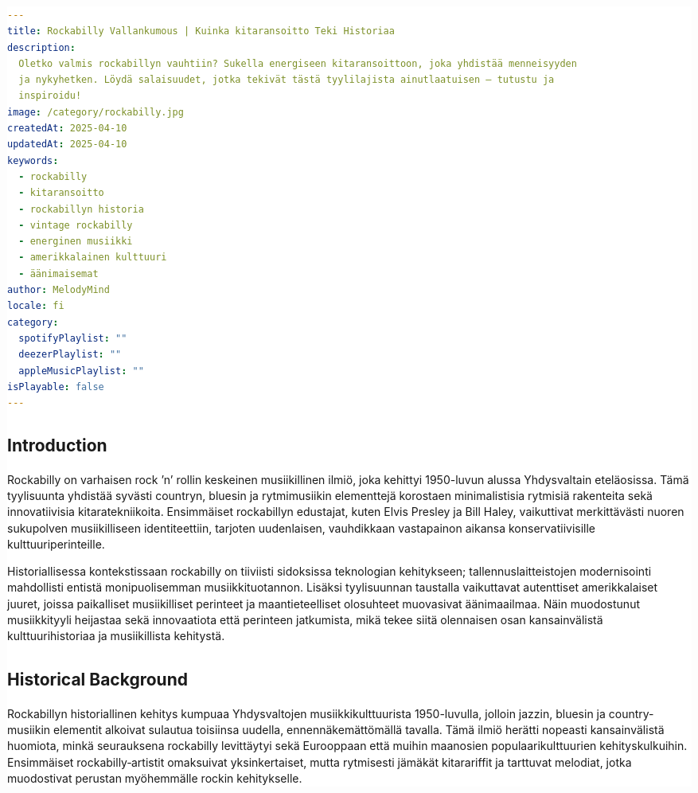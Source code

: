 ```yaml
---
title: Rockabilly Vallankumous | Kuinka kitaransoitto Teki Historiaa
description:
  Oletko valmis rockabillyn vauhtiin? Sukella energiseen kitaransoittoon, joka yhdistää menneisyyden
  ja nykyhetken. Löydä salaisuudet, jotka tekivät tästä tyylilajista ainutlaatuisen – tutustu ja
  inspiroidu!
image: /category/rockabilly.jpg
createdAt: 2025-04-10
updatedAt: 2025-04-10
keywords:
  - rockabilly
  - kitaransoitto
  - rockabillyn historia
  - vintage rockabilly
  - energinen musiikki
  - amerikkalainen kulttuuri
  - äänimaisemat
author: MelodyMind
locale: fi
category:
  spotifyPlaylist: ""
  deezerPlaylist: ""
  appleMusicPlaylist: ""
isPlayable: false
---
```


## Introduction

Rockabilly on varhaisen rock ’n’ rollin keskeinen musiikillinen ilmiö, joka kehittyi 1950-luvun
alussa Yhdysvaltain eteläosissa. Tämä tyylisuunta yhdistää syvästi countryn, bluesin ja
rytmimusiikin elementtejä korostaen minimalistisia rytmisiä rakenteita sekä innovatiivisia
kitaratekniikoita. Ensimmäiset rockabillyn edustajat, kuten Elvis Presley ja Bill Haley, vaikuttivat
merkittävästi nuoren sukupolven musiikilliseen identiteettiin, tarjoten uudenlaisen, vauhdikkaan
vastapainon aikansa konservatiivisille kulttuuriperinteille.

Historiallisessa kontekstissaan rockabilly on tiiviisti sidoksissa teknologian kehitykseen;
tallennuslaitteistojen modernisointi mahdollisti entistä monipuolisemman musiikkituotannon. Lisäksi
tyylisuunnan taustalla vaikuttavat autenttiset amerikkalaiset juuret, joissa paikalliset
musiikilliset perinteet ja maantieteelliset olosuhteet muovasivat äänimaailmaa. Näin muodostunut
musiikkityyli heijastaa sekä innovaatiota että perinteen jatkumista, mikä tekee siitä olennaisen
osan kansainvälistä kulttuurihistoriaa ja musiikillista kehitystä.

## Historical Background

Rockabillyn historiallinen kehitys kumpuaa Yhdysvaltojen musiikkikulttuurista 1950-luvulla, jolloin
jazzin, bluesin ja country‐musiikin elementit alkoivat sulautua toisiinsa uudella,
ennennäkemättömällä tavalla. Tämä ilmiö herätti nopeasti kansainvälistä huomiota, minkä seurauksena
rockabilly levittäytyi sekä Eurooppaan että muihin maanosien populaarikulttuurien kehityskulkuihin.
Ensimmäiset rockabilly‐artistit omaksuivat yksinkertaiset, mutta rytmisesti jämäkät kitarariffit ja
tarttuvat melodiat, jotka muodostivat perustan myöhemmälle rockin kehitykselle.
